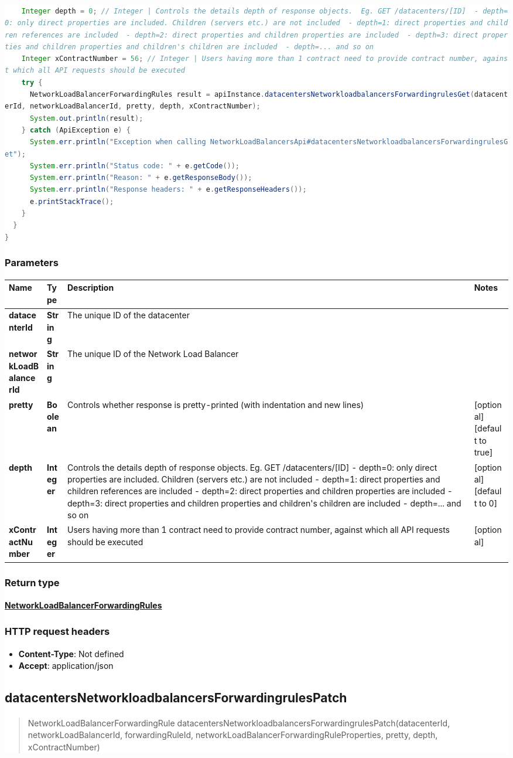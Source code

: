 ```java
    Integer depth = 0; // Integer | Controls the details depth of response objects.  Eg. GET /datacenters/[ID]  - depth=0: only direct properties are included. Children (servers etc.) are not included  - depth=1: direct properties and children references are included  - depth=2: direct properties and children properties are included  - depth=3: direct properties and children properties and children's children are included  - depth=... and so on
    Integer xContractNumber = 56; // Integer | Users having more than 1 contract need to provide contract number, against which all API requests should be executed
    try {
      NetworkLoadBalancerForwardingRules result = apiInstance.datacentersNetworkloadbalancersForwardingrulesGet(datacenterId, networkLoadBalancerId, pretty, depth, xContractNumber);
      System.out.println(result);
    } catch (ApiException e) {
      System.err.println("Exception when calling NetworkLoadBalancersApi#datacentersNetworkloadbalancersForwardingrulesGet");
      System.err.println("Status code: " + e.getCode());
      System.err.println("Reason: " + e.getResponseBody());
      System.err.println("Response headers: " + e.getResponseHeaders());
      e.printStackTrace();
    }
  }
}
```

### Parameters

| Name | Type | Description | Notes |
| :--- | :--- | :--- | :--- |
| **datacenterId** | **String** | The unique ID of the datacenter |  |
| **networkLoadBalancerId** | **String** | The unique ID of the Network Load Balancer |  |
| **pretty** | **Boolean** | Controls whether response is pretty-printed \(with indentation and new lines\) | \[optional\] \[default to true\] |
| **depth** | **Integer** | Controls the details depth of response objects.  Eg. GET /datacenters/\[ID\]  - depth=0: only direct properties are included. Children \(servers etc.\) are not included  - depth=1: direct properties and children references are included  - depth=2: direct properties and children properties are included  - depth=3: direct properties and children properties and children's children are included  - depth=... and so on | \[optional\] \[default to 0\] |
| **xContractNumber** | **Integer** | Users having more than 1 contract need to provide contract number, against which all API requests should be executed | \[optional\] |

### Return type

[**NetworkLoadBalancerForwardingRules**](../models/networkloadbalancerforwardingrules.md)

### HTTP request headers

* **Content-Type**: Not defined
* **Accept**: application/json

## **datacentersNetworkloadbalancersForwardingrulesPatch**

> NetworkLoadBalancerForwardingRule datacentersNetworkloadbalancersForwardingrulesPatch\(datacenterId, networkLoadBalancerId, forwardingRuleId, networkLoadBalancerForwardingRuleProperties, pretty, depth, xContractNumber\)
